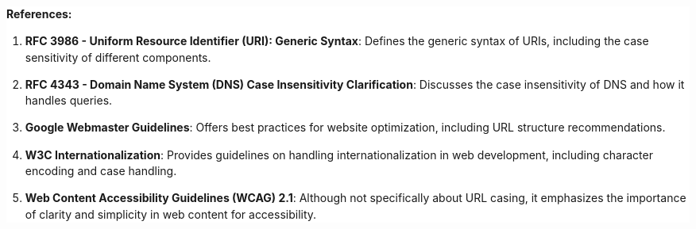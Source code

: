 
**References:**

1. **RFC 3986 - Uniform Resource Identifier (URI): Generic Syntax**: Defines the generic syntax of URIs, including the case sensitivity of different components.

2. **RFC 4343 - Domain Name System (DNS) Case Insensitivity Clarification**: Discusses the case insensitivity of DNS and how it handles queries.

3. **Google Webmaster Guidelines**: Offers best practices for website optimization, including URL structure recommendations.

4. **W3C Internationalization**: Provides guidelines on handling internationalization in web development, including character encoding and case handling.

5. **Web Content Accessibility Guidelines (WCAG) 2.1**: Although not specifically about URL casing, it emphasizes the importance of clarity and simplicity in web content for accessibility.